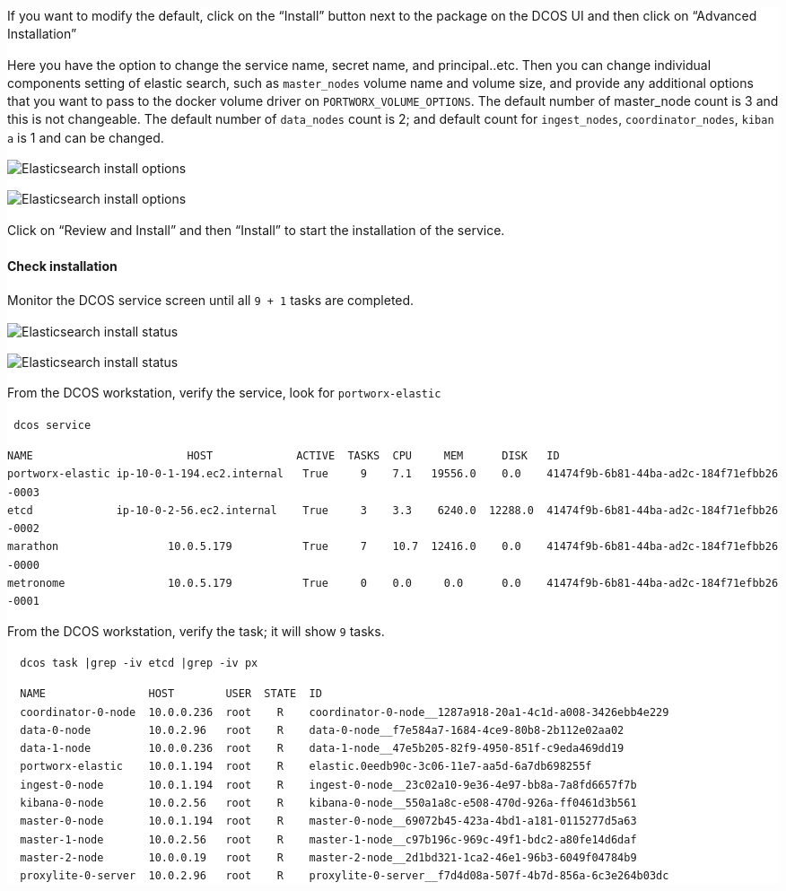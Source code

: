 If you want to modify the default, click on the “Install” button next to the package on the DCOS UI and then click on “Advanced Installation”

Here you have the option to change the service name, secret name, and principal..etc. Then you can change individual components setting of elastic search, such as `master_nodes` volume name and volume size, and provide any additional options that you want to pass to the docker volume driver on `PORTWORX_VOLUME_OPTIONS`. The default number of master\_node count is 3 and this is not changeable. The default number of `data_nodes` count is 2; and default count for `ingest_nodes`, `coordinator_nodes`, `kibana` is 1 and can be changed.

![Elasticsearch install options](/img/elasticsearch-px-universe-002.PNG)

![Elasticsearch install options](/img/elasticsearch-px-universe-003.PNG)

Click on “Review and Install” and then “Install” to start the installation of the service.

#### Check installation

Monitor the DCOS service screen until all `9 + 1` tasks are completed.

![Elasticsearch install status](/img/elasticsearch-px-universe-004.PNG)

![Elasticsearch install status](/img/elasticsearch-px-universe-005.PNG)

From the DCOS workstation, verify the service, look for `portworx-elastic`

```text
 dcos service
 ```

 ```output
 NAME                        HOST             ACTIVE  TASKS  CPU     MEM      DISK   ID
 portworx-elastic ip-10-0-1-194.ec2.internal   True     9    7.1   19556.0    0.0    41474f9b-6b81-44ba-ad2c-184f71efbb26-0003
 etcd             ip-10-0-2-56.ec2.internal    True     3    3.3    6240.0  12288.0  41474f9b-6b81-44ba-ad2c-184f71efbb26-0002
 marathon                 10.0.5.179           True     7    10.7  12416.0    0.0    41474f9b-6b81-44ba-ad2c-184f71efbb26-0000
 metronome                10.0.5.179           True     0    0.0     0.0      0.0    41474f9b-6b81-44ba-ad2c-184f71efbb26-0001
```

From the DCOS workstation, verify the task; it will show `9` tasks.

```text
  dcos task |grep -iv etcd |grep -iv px
```

```output
  NAME                HOST        USER  STATE  ID
  coordinator-0-node  10.0.0.236  root    R    coordinator-0-node__1287a918-20a1-4c1d-a008-3426ebb4e229
  data-0-node         10.0.2.96   root    R    data-0-node__f7e584a7-1684-4ce9-80b8-2b112e02aa02
  data-1-node         10.0.0.236  root    R    data-1-node__47e5b205-82f9-4950-851f-c9eda469dd19
  portworx-elastic    10.0.1.194  root    R    elastic.0eedb90c-3c06-11e7-aa5d-6a7db698255f
  ingest-0-node       10.0.1.194  root    R    ingest-0-node__23c02a10-9e36-4e97-bb8a-7a8fd6657f7b
  kibana-0-node       10.0.2.56   root    R    kibana-0-node__550a1a8c-e508-470d-926a-ff0461d3b561
  master-0-node       10.0.1.194  root    R    master-0-node__69072b45-423a-4bd1-a181-0115277d5a63
  master-1-node       10.0.2.56   root    R    master-1-node__c97b196c-969c-49f1-bdc2-a80fe14d6daf
  master-2-node       10.0.0.19   root    R    master-2-node__2d1bd321-1ca2-46e1-96b3-6049f04784b9
  proxylite-0-server  10.0.2.96   root    R    proxylite-0-server__f7d4d08a-507f-4b7d-856a-6c3e264b03dc
```
